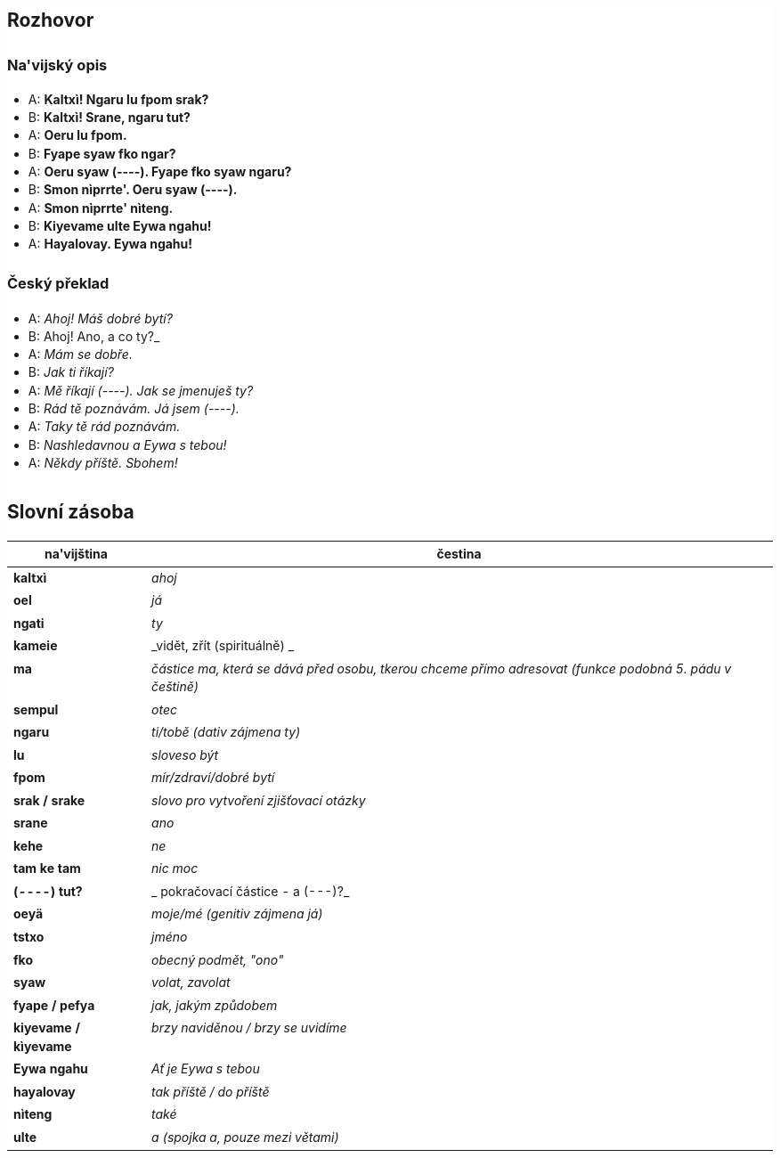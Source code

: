 <span id="d">
</span>

## Rozhovor

### Na'vijský opis

- A: **Kaltxì! Ngaru lu fpom srak?**
- B: **Kaltxì! Srane, ngaru tut?**
- A: **Oeru lu fpom.**
- B: **Fyape syaw fko ngar?**
- A: **Oeru syaw (----). Fyape fko syaw ngaru?**
- B: **Smon nìprrte'. Oeru syaw (----).**
- A: **Smon nìprrte' nìteng.**
- B: **Kiyevame ulte Eywa ngahu!**
- A: **Hayalovay. Eywa ngahu!**

### Český překlad

- A: _Ahoj! Máš dobré bytí?_
- B: Ahoj! Ano, a co ty?_
- A: _Mám se dobře._
- B: _Jak ti říkají?_
- A: _Mě říkají (----). Jak se jmenuješ ty?_
- B: _Rád tě poznávám. Já jsem (----)._
- A: _Taky tě rád poznávám._
- B: _Nashledavnou a Eywa s tebou!_
- A: _Někdy příště. Sbohem!_

<span id="v">
</span>

## Slovní zásoba

na'vijština                  | čestina
----------------------- | -----------------------------------------------------------------------
**kaltxì**              | _ahoj_ 
**oel**                 | _já_
**ngati**               | _ty_
**kameie**              | _vidět, zřít (spirituálně) _ 
**ma**                  | _částice ma, která se dává před osobu, tkerou chceme přímo adresovat (funkce podobná 5. pádu v češtině)_
**sempul**              | _otec_
**ngaru**               | _ti/tobě (dativ zájmena ty)_
**lu**                  | _sloveso být_
**fpom**                | _mír/zdraví/dobré bytí_
**srak / srake**        | _slovo pro vytvoření zjišťovací otázky_
**srane**               | _ano_
**kehe**                | _ne_
**tam ke tam**          | _nic moc_
**(----) tut?**         | _ pokračovací částice - a (---)?_
**oeyä**                | _moje/mé (genitiv zájmena já)_
**tstxo**               | _jméno_
**fko**                 | _obecný podmět, "ono"_
**syaw**                | _volat, zavolat_
**fyape / pefya**       | _jak, jakým způdobem_
**kiyevame / kìyevame** | _brzy naviděnou / brzy se uvidíme_
**Eywa ngahu**          | _Ať je Eywa s tebou_
**hayalovay**           | _tak příště / do příště_
**nìteng**              | _také_
**ulte**                | _a (spojka a, pouze mezi větami)_
